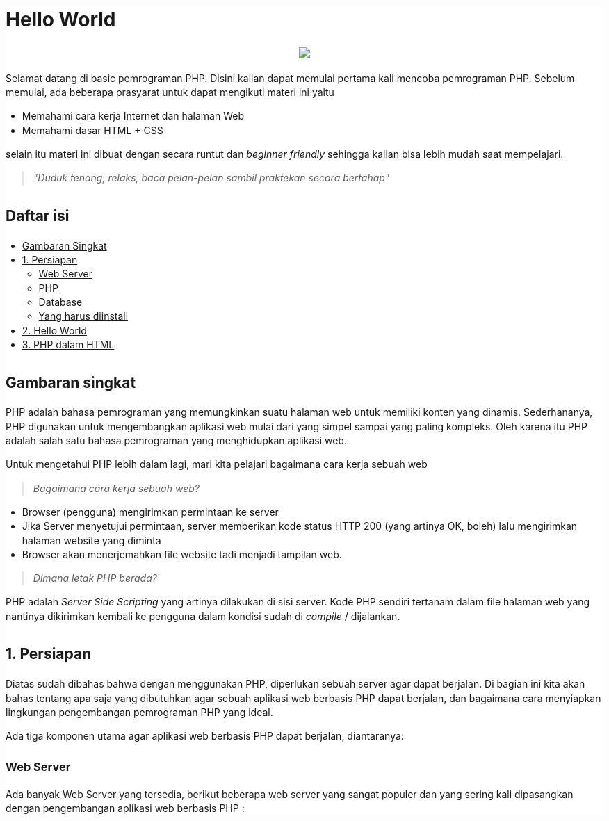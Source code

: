 # Hello World
<p align="center">
  <img src="https://lh3.googleusercontent.com/-k8m7QwCeUy0/YVM9ZeZyKRI/AAAAAAAAJmk/0xceEPfN8OUyNhoiVUk3WvkdneABK51JQCLcBGAsYHQ/php-logo-20745.png" />
</p> 

Selamat datang di basic pemrograman PHP. Disini kalian dapat memulai pertama kali mencoba pemrograman PHP. Sebelum memulai, ada beberapa prasyarat untuk dapat mengikuti materi ini yaitu
- Memahami cara kerja Internet dan halaman Web
- Memahami dasar HTML + CSS

selain itu materi ini dibuat dengan secara runtut dan _beginner friendly_ sehingga kalian bisa lebih mudah saat mempelajari. 
> _"Duduk tenang, relaks, baca pelan-pelan sambil praktekan secara bertahap"_

## Daftar isi
- [Gambaran Singkat](#gambaran-singkat)
- [1. Persiapan](#1-persiapan)
  - [Web Server](#web-server)
  - [PHP](#php-compilerpreprocessor)
  - [Database](#database)
  - [Yang harus diinstall](#apa-yang-harus-di-install-untuk-pengembangan-php)
- [2. Hello World](#2-hello-world-2helloworldphp)
- [3. PHP dalam HTML](#3-php-dalam-html-3phphtmlphp)

## Gambaran singkat
PHP adalah bahasa pemrograman yang memungkinkan suatu halaman web untuk memiliki konten yang dinamis. Sederhananya, PHP digunakan untuk mengembangkan aplikasi web mulai dari yang simpel sampai yang paling kompleks. Oleh karena itu PHP adalah salah satu bahasa pemrograman yang menghidupkan aplikasi web.

Untuk mengetahui PHP lebih dalam lagi, mari kita pelajari bagaimana cara kerja sebuah web
> _Bagaimana cara kerja sebuah web?_
- Browser (pengguna) mengirimkan permintaan ke server
- Jika Server menyetujui permintaan, server memberikan kode status HTTP 200 (yang artinya OK, boleh) lalu mengirimkan halaman website yang diminta
- Browser akan menerjemahkan file website tadi menjadi tampilan web.
> _Dimana letak PHP berada?_

PHP adalah _Server Side Scripting_ yang artinya dilakukan di sisi server. Kode PHP sendiri tertanam dalam file halaman web yang nantinya dikirimkan kembali ke pengguna dalam kondisi sudah di _compile_ / dijalankan. 

## 1. Persiapan
Diatas sudah dibahas bahwa dengan menggunakan PHP, diperlukan sebuah server agar dapat berjalan. Di bagian ini kita akan bahas tentang apa saja yang dibutuhkan agar sebuah aplikasi web berbasis PHP dapat berjalan, dan bagaimana cara menyiapkan lingkungan  pengembangan pemrograman PHP yang ideal.

Ada tiga komponen utama agar aplikasi web berbasis PHP dapat berjalan, diantaranya: 

### Web Server
Ada banyak Web Server yang tersedia, berikut beberapa web server yang sangat populer dan yang sering kali dipasangkan dengan pengembangan aplikasi web berbasis PHP :
